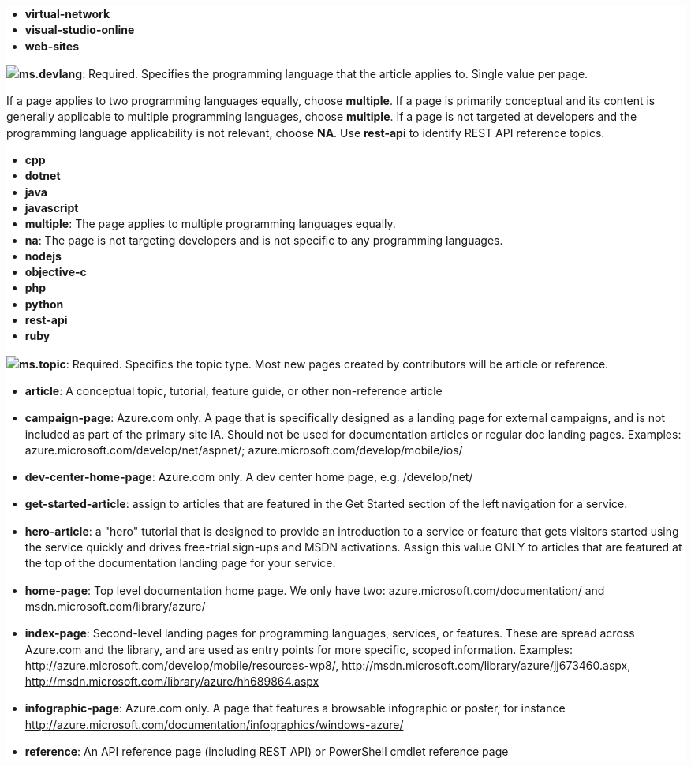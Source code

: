  - **virtual-network**
 - **visual-studio-online**
 - **web-sites**

![](./media/article-metadata/checkmark-small.png)**ms.devlang**: Required. Specifies the programming language that the article applies to. Single value per page.

 If a page applies to two programming languages equally, choose **multiple**. If a page is primarily conceptual and its content is generally applicable to multiple programming languages, choose **multiple**. If a page is not targeted at developers and the programming language applicability is not relevant, choose **NA**. Use **rest-api** to identify REST API reference topics.

 - **cpp**
 - **dotnet**
 - **java**
 - **javascript**
 - **multiple**: The page applies to multiple programming languages equally.
 - **na**: The page is not targeting developers and is not specific to any programming languages.
 - **nodejs**
 - **objective-c**
 - **php**
 - **python**
 - **rest-api**
 - **ruby**


![](./media/article-metadata/checkmark-small.png)**ms.topic**: Required. Specifics the topic type. Most new pages created by contributors will be article or reference.

 - **article**: A conceptual topic, tutorial, feature guide, or other non-reference article

 - **campaign-page**: Azure.com only.  A page that is specifically designed as a landing page for external campaigns, and is not included as part of the primary site IA.  Should not be used for documentation articles or regular doc landing pages.  Examples: azure.microsoft.com/develop/net/aspnet/; azure.microsoft.com/develop/mobile/ios/

 - **dev-center-home-page**: Azure.com only.  A dev center home page, e.g. /develop/net/

 - **get-started-article**: assign to articles that are featured in the Get Started section of the left navigation for a service.

 - **hero-article**: a "hero" tutorial that is designed to provide an introduction to a service or feature that gets visitors started using the service quickly and drives free-trial sign-ups and MSDN activations. Assign this value ONLY to articles that are featured at the top of the documentation landing page for your service.

 - **home-page**: Top level documentation home page. We only have two: azure.microsoft.com/documentation/ and msdn.microsoft.com/library/azure/

 - **index-page**: Second-level landing pages for programming languages, services, or features. These are spread across Azure.com and the library, and are used as entry points for more specific, scoped information. Examples: http://azure.microsoft.com/develop/mobile/resources-wp8/, http://msdn.microsoft.com/library/azure/jj673460.aspx, http://msdn.microsoft.com/library/azure/hh689864.aspx

 - **infographic-page**: Azure.com only. A page that features a browsable infographic or poster, for instance http://azure.microsoft.com/documentation/infographics/windows-azure/

 - **reference**: An API reference page (including REST API) or PowerShell cmdlet reference page
